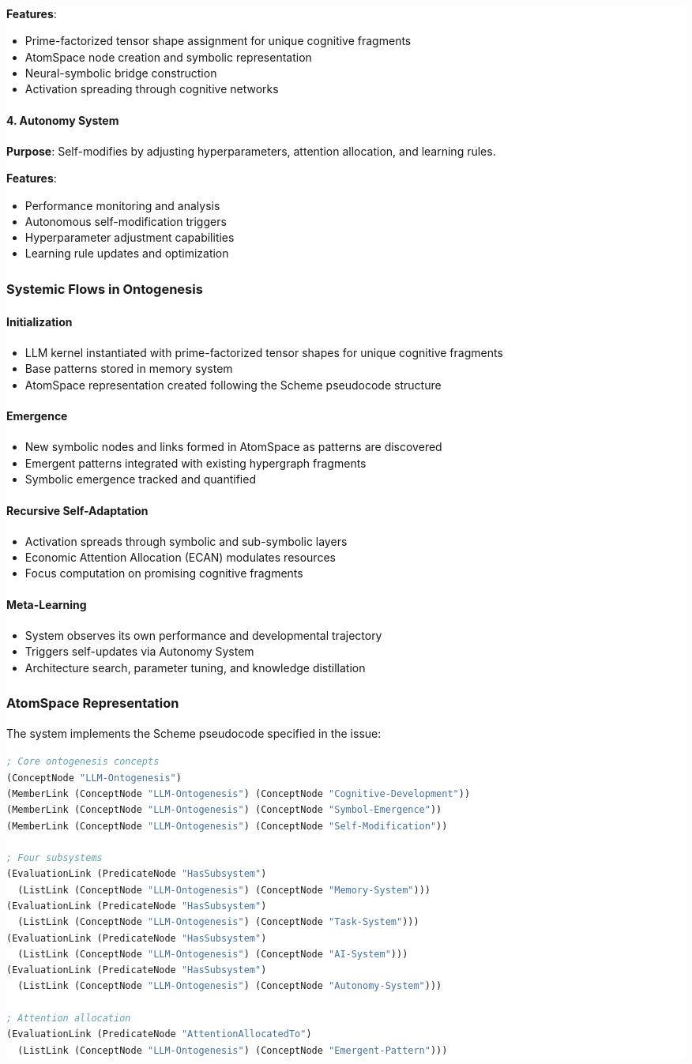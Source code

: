**Features**:
- Prime-factorized tensor shape assignment for unique cognitive fragments
- AtomSpace node creation and symbolic representation
- Neural-symbolic bridge construction
- Activation spreading through cognitive networks

#### 4. Autonomy System
**Purpose**: Self-modifies by adjusting hyperparameters, attention allocation, and learning rules.

**Features**:
- Performance monitoring and analysis
- Autonomous self-modification triggers
- Hyperparameter adjustment capabilities
- Learning rule updates and optimization

### Systemic Flows in Ontogenesis

#### Initialization
- LLM kernel instantiated with prime-factorized tensor shapes for unique cognitive fragments
- Base patterns stored in memory system
- AtomSpace representation created following the Scheme pseudocode structure

#### Emergence
- New symbolic nodes and links formed in AtomSpace as patterns are discovered
- Emergent patterns integrated with existing hypergraph fragments
- Symbolic emergence tracked and quantified

#### Recursive Self-Adaptation
- Activation spreads through symbolic and sub-symbolic layers
- Economic Attention Allocation (ECAN) modulates resources
- Focus computation on promising cognitive fragments

#### Meta-Learning
- System observes its own performance and developmental trajectory
- Triggers self-updates via Autonomy System
- Architecture search, parameter tuning, and knowledge distillation

### AtomSpace Representation

The system implements the Scheme pseudocode specified in the issue:

```scheme
; Core ontogenesis concepts
(ConceptNode "LLM-Ontogenesis")
(MemberLink (ConceptNode "LLM-Ontogenesis") (ConceptNode "Cognitive-Development"))
(MemberLink (ConceptNode "LLM-Ontogenesis") (ConceptNode "Symbol-Emergence"))
(MemberLink (ConceptNode "LLM-Ontogenesis") (ConceptNode "Self-Modification"))

; Four subsystems
(EvaluationLink (PredicateNode "HasSubsystem") 
  (ListLink (ConceptNode "LLM-Ontogenesis") (ConceptNode "Memory-System")))
(EvaluationLink (PredicateNode "HasSubsystem") 
  (ListLink (ConceptNode "LLM-Ontogenesis") (ConceptNode "Task-System")))
(EvaluationLink (PredicateNode "HasSubsystem") 
  (ListLink (ConceptNode "LLM-Ontogenesis") (ConceptNode "AI-System")))
(EvaluationLink (PredicateNode "HasSubsystem") 
  (ListLink (ConceptNode "LLM-Ontogenesis") (ConceptNode "Autonomy-System")))

; Attention allocation
(EvaluationLink (PredicateNode "AttentionAllocatedTo") 
  (ListLink (ConceptNode "LLM-Ontogenesis") (ConceptNode "Emergent-Pattern")))
```
